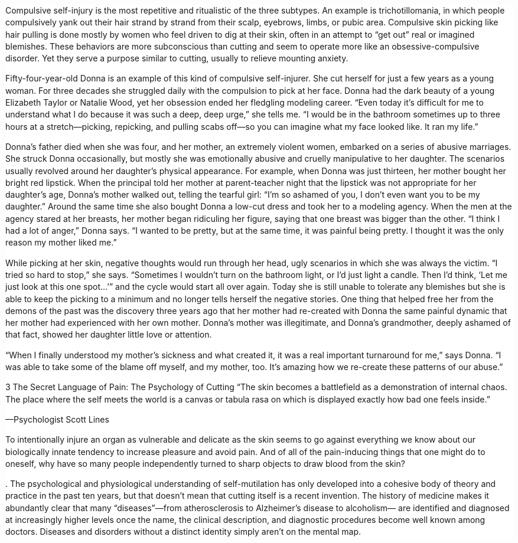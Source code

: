 Compulsive self-injury is the most repetitive and ritualistic of the three subtypes. An example is trichotillomania, in which people compulsively yank out their hair strand by strand from their scalp, eyebrows, limbs, or pubic area. Compulsive skin picking like hair pulling is done mostly by women who feel driven to dig at their skin, often in an attempt to “get out” real or imagined blemishes. These behaviors are more subconscious than cutting and seem to operate more like an obsessive-compulsive disorder. Yet they serve a purpose similar to cutting, usually to relieve mounting anxiety.

Fifty-four-year-old Donna is an example of this kind of compulsive self-injurer. She cut herself for just a few years as a young woman. For three decades she struggled daily with the compulsion to pick at her face. Donna had the dark beauty of a young Elizabeth Taylor or Natalie Wood, yet her obsession ended her fledgling modeling career. “Even today it’s difficult for me to understand what I do because it was such a deep, deep urge,” she tells me. “I would be in the bathroom sometimes up to three hours at a stretch—picking, repicking, and pulling scabs off—so you can imagine what my face looked like. It ran my life.”

Donna’s father died when she was four, and her mother, an extremely violent women, embarked on a series of abusive marriages. She struck Donna occasionally, but mostly she was emotionally abusive and cruelly manipulative to her daughter. The scenarios usually revolved around her daughter’s physical appearance. For example, when Donna was just thirteen, her mother bought her bright red lipstick. When the principal told her mother at parent-teacher night that the lipstick was not appropriate for her daughter’s age, Donna’s mother walked out, telling the tearful girl: “I’m so ashamed of you, I don’t even want you to be my daughter.” Around the same time she also bought Donna a low-cut dress and took her to a modeling agency. When the men at the agency stared at her breasts, her mother began ridiculing her figure, saying that one breast was bigger than the other. “I think I had a lot of anger,” Donna says. “I wanted to be pretty, but at the same time, it was painful being pretty. I thought it was the only reason my mother liked me.”

While picking at her skin, negative thoughts would run through her head, ugly scenarios in which she was always the victim. “I tried so hard to stop,” she says. “Sometimes I wouldn’t turn on the bathroom light, or I’d just light a candle. Then I’d think, ‘Let me just look at this one spot…’” and the cycle would start all over again. Today she is still unable to tolerate any blemishes but she is able to keep the picking to a minimum and no longer tells herself the negative stories. One thing that helped free her from the demons of the past was the discovery three years ago that her mother had re-created with Donna the same painful dynamic that her mother had experienced with her own mother. Donna’s mother was illegitimate, and Donna’s grandmother, deeply ashamed of that fact, showed her daughter little love or attention.

“When I finally understood my mother’s sickness and what created it, it was a real important turnaround for me,” says Donna. “I was able to take some of the blame off myself, and my mother, too. It’s amazing how we re-create these patterns of our abuse.”

3 The Secret Language of Pain: The Psychology of Cutting
“The skin becomes a battlefield as a demonstration of internal chaos. The place where the self meets the world is a canvas or tabula rasa on which is displayed exactly how bad one feels inside.”

—Psychologist Scott Lines

To intentionally injure an organ as vulnerable and delicate as the skin seems to go against everything we know about our biologically innate tendency to increase pleasure and avoid pain. And of all of the pain-inducing things that one might do to oneself, why have so many people independently turned to sharp objects to draw blood from the skin?

. The psychological and physiological understanding of self-mutilation has only developed into a cohesive body of theory and practice in the past ten years, but that doesn’t mean that cutting itself is a recent invention. The history of medicine makes it abundantly clear that many “diseases”—from atherosclerosis to Alzheimer’s disease to alcoholism— are identified and diagnosed at increasingly higher levels once the name, the clinical description, and diagnostic procedures become well known among doctors. Diseases and disorders without a distinct identity simply aren’t on the mental map.
